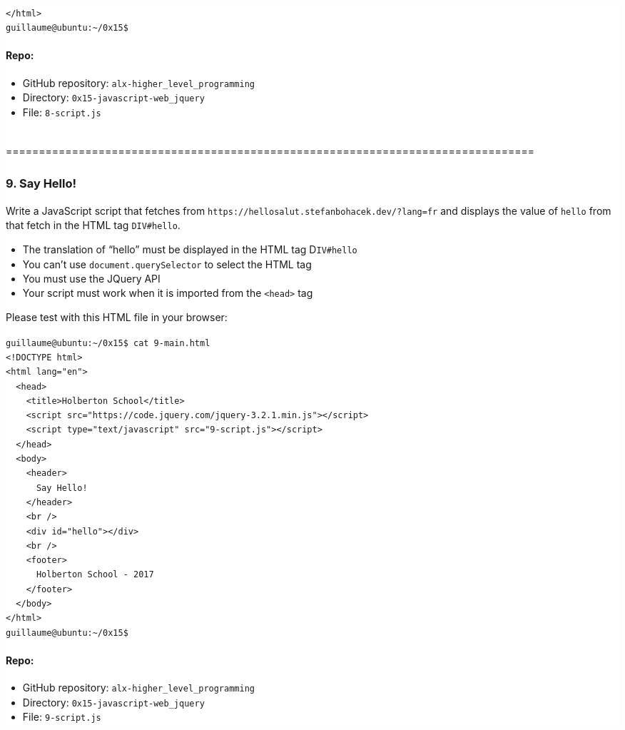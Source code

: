 ```
</html>
guillaume@ubuntu:~/0x15$ 
```

#### Repo:

* GitHub repository: `alx-higher_level_programming`
* Directory: `0x15-javascript-web_jquery`
* File: `8-script.js`



<br>================================================================================<br>



### 9. Say Hello!


Write a JavaScript script that fetches from `https://hellosalut.stefanbohacek.dev/?lang=fr` and displays the value of `hello` from that fetch in the HTML tag `DIV#hello`.

* The translation of “hello” must be displayed in the HTML tag D`IV#hello`
* You can’t use `document.querySelector` to select the HTML tag
* You must use the JQuery API
* Your script must work when it is imported from the `<head>` tag

Please test with this HTML file in your browser:

```
guillaume@ubuntu:~/0x15$ cat 9-main.html 
<!DOCTYPE html>
<html lang="en">
  <head>
    <title>Holberton School</title>
    <script src="https://code.jquery.com/jquery-3.2.1.min.js"></script>
    <script type="text/javascript" src="9-script.js"></script>
  </head>
  <body>
    <header> 
      Say Hello!
    </header>
    <br />
    <div id="hello"></div>
    <br />
    <footer>
      Holberton School - 2017
    </footer>
  </body>
</html>
guillaume@ubuntu:~/0x15$
```

#### Repo:

* GitHub repository: `alx-higher_level_programming`
* Directory: `0x15-javascript-web_jquery`
* File: `9-script.js`
